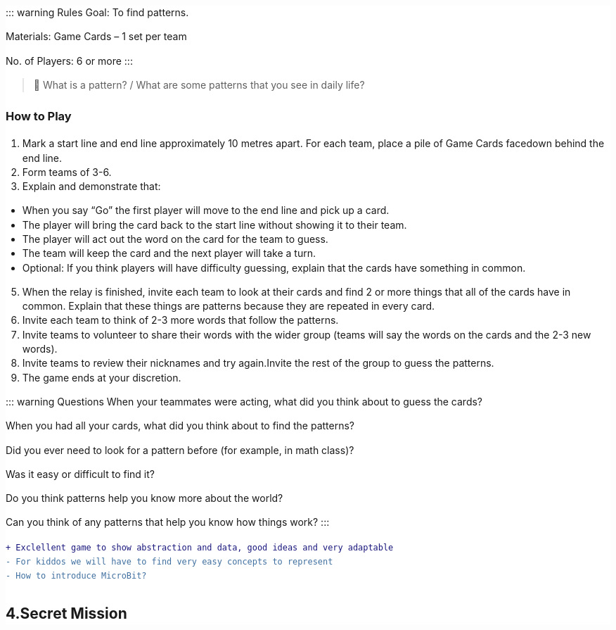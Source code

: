 ::: warning Rules
Goal: To find patterns.

Materials: Game Cards – 1 set per team

No. of Players: 6 or more
:::

> 􏰂 What is a pattern? / What are some patterns that you see in daily life?

### How to Play

1. Mark a start line and end line approximately 10 metres apart. For each team, place a pile of Game Cards facedown behind the end line.
2. Form teams of 3-6.
3. Explain and demonstrate that:
  * When you say “Go” the first player will move to the end line and pick up a card.
  * The player will bring the card back to the start line without showing it to their team.
  * The player will act out the word on the card for the team to guess.
  * The team will keep the card and the next player will take a turn.
  * Optional: If you think players will have difficulty guessing, explain that the cards have something in common.
5. When the relay is finished, invite each team to look at their cards and find 2 or more things that all of the cards have in common. Explain that these things are patterns because they are repeated in every card.
6. Invite each team to think of 2-3 more words that follow the patterns.
7. Invite teams to volunteer to share their words with the wider group (teams will say the words on the cards and the 2-3 new words).
8. Invite teams to review their nicknames and try again.Invite the rest of the group to guess the patterns.
9. The game ends at your discretion.


::: warning Questions
When your teammates were acting, what did you think about to guess the cards?

When you had all your cards, what did you think about to find the patterns?

Did you ever need to look for a pattern before (for example, in math class)?

Was it easy or difficult to find it?

Do you think patterns help you know more about the world?

Can you think of any patterns that help you know how things work?
:::

```diff
+ Exclellent game to show abstraction and data, good ideas and very adaptable
- For kiddos we will have to find very easy concepts to represent
- How to introduce MicroBit?
```
<counter/>

## 4.Secret Mission
